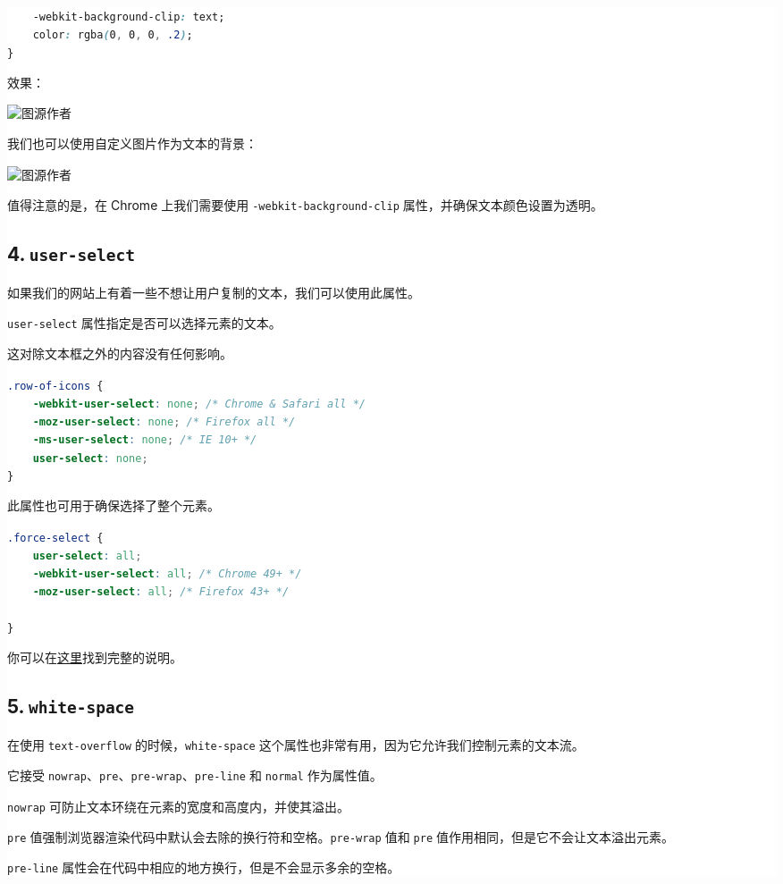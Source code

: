 ```css
    -webkit-background-clip: text;
    color: rgba(0, 0, 0, .2);
}
```

效果：

![图源作者](https://cdn-images-1.medium.com/max/2000/1*Ugb8RTSg7qFGkcSFUWfkHw.jpeg)

我们也可以使用自定义图片作为文本的背景：

![图源作者](https://cdn-images-1.medium.com/max/2000/1*ng2WZRQ1HOIBSHWdizCzBw.jpeg)

值得注意的是，在 Chrome 上我们需要使用 `-webkit-background-clip` 属性，并确保文本颜色设置为透明。

## 4. `user-select`

如果我们的网站上有着一些不想让用户复制的文本，我们可以使用此属性。

`user-select` 属性指定是否可以选择元素的文本。

这对除文本框之外的内容没有任何影响。

```css
.row-of-icons {
    -webkit-user-select: none; /* Chrome & Safari all */
    -moz-user-select: none; /* Firefox all */
    -ms-user-select: none; /* IE 10+ */
    user-select: none;
}
```

此属性也可用于确保选择了整个元素。

```css
.force-select {
    user-select: all;
    -webkit-user-select: all; /* Chrome 49+ */
    -moz-user-select: all; /* Firefox 43+ */

}
```

你可以在[这里](https://developer.mozilla.org/en-US/docs/Web/CSS/user-select)找到完整的说明。

## 5. `white-space`

在使用 `text-overflow` 的时候，`white-space` 这个属性也非常有用，因为它允许我们控制元素的文本流。

它接受 `nowrap`、`pre`、`pre-wrap`、`pre-line` 和 `normal` 作为属性值。

`nowrap` 可防止文本环绕在元素的宽度和高度内，并使其溢出。

`pre` 值强制浏览器渲染代码中默认会去除的换行符和空格。`pre-wrap` 值和 `pre` 值作用相同，但是它不会让文本溢出元素。

`pre-line` 属性会在代码中相应的地方换行，但是不会显示多余的空格。
